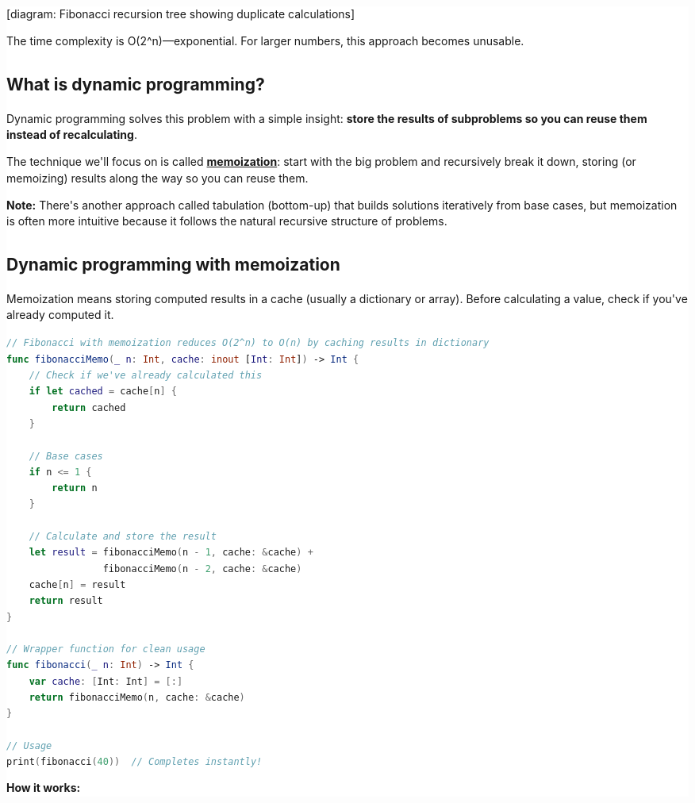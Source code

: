 [diagram: Fibonacci recursion tree showing duplicate calculations]

The time complexity is O(2^n)—exponential. For larger numbers, this approach becomes unusable.

## What is dynamic programming?

Dynamic programming solves this problem with a simple insight: **store the results of subproblems so you can reuse them instead of recalculating**.

The technique we'll focus on is called **[memoization](https://en.wikipedia.org/wiki/Memoization)**: start with the big problem and recursively break it down, storing (or memoizing) results along the way so you can reuse them.

**Note:** There's another approach called tabulation (bottom-up) that builds solutions iteratively from base cases, but memoization is often more intuitive because it follows the natural recursive structure of problems.

## Dynamic programming with memoization

Memoization means storing computed results in a cache (usually a dictionary or array). Before calculating a value, check if you've already computed it.

```swift
// Fibonacci with memoization reduces O(2^n) to O(n) by caching results in dictionary
func fibonacciMemo(_ n: Int, cache: inout [Int: Int]) -> Int {
    // Check if we've already calculated this
    if let cached = cache[n] {
        return cached
    }

    // Base cases
    if n <= 1 {
        return n
    }

    // Calculate and store the result
    let result = fibonacciMemo(n - 1, cache: &cache) +
                 fibonacciMemo(n - 2, cache: &cache)
    cache[n] = result
    return result
}

// Wrapper function for clean usage
func fibonacci(_ n: Int) -> Int {
    var cache: [Int: Int] = [:]
    return fibonacciMemo(n, cache: &cache)
}

// Usage
print(fibonacci(40))  // Completes instantly!
```

**How it works:**
